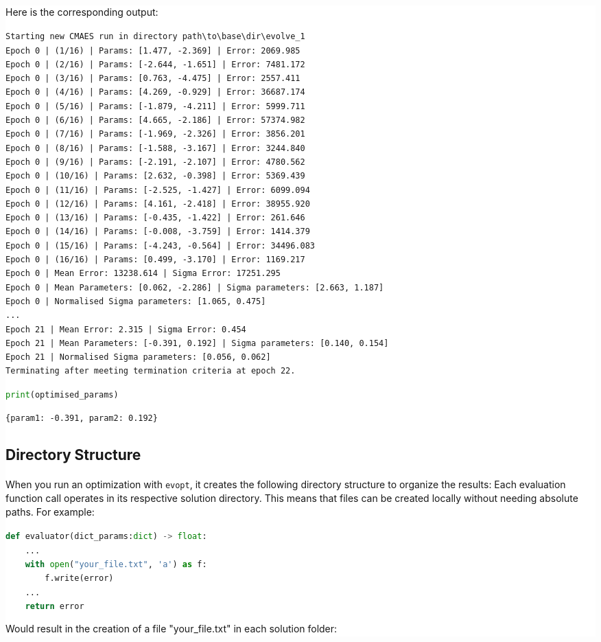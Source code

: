 Here is the corresponding output:

```terminal
Starting new CMAES run in directory path\to\base\dir\evolve_1
Epoch 0 | (1/16) | Params: [1.477, -2.369] | Error: 2069.985
Epoch 0 | (2/16) | Params: [-2.644, -1.651] | Error: 7481.172
Epoch 0 | (3/16) | Params: [0.763, -4.475] | Error: 2557.411
Epoch 0 | (4/16) | Params: [4.269, -0.929] | Error: 36687.174
Epoch 0 | (5/16) | Params: [-1.879, -4.211] | Error: 5999.711
Epoch 0 | (6/16) | Params: [4.665, -2.186] | Error: 57374.982
Epoch 0 | (7/16) | Params: [-1.969, -2.326] | Error: 3856.201
Epoch 0 | (8/16) | Params: [-1.588, -3.167] | Error: 3244.840
Epoch 0 | (9/16) | Params: [-2.191, -2.107] | Error: 4780.562
Epoch 0 | (10/16) | Params: [2.632, -0.398] | Error: 5369.439
Epoch 0 | (11/16) | Params: [-2.525, -1.427] | Error: 6099.094
Epoch 0 | (12/16) | Params: [4.161, -2.418] | Error: 38955.920
Epoch 0 | (13/16) | Params: [-0.435, -1.422] | Error: 261.646
Epoch 0 | (14/16) | Params: [-0.008, -3.759] | Error: 1414.379
Epoch 0 | (15/16) | Params: [-4.243, -0.564] | Error: 34496.083
Epoch 0 | (16/16) | Params: [0.499, -3.170] | Error: 1169.217
Epoch 0 | Mean Error: 13238.614 | Sigma Error: 17251.295
Epoch 0 | Mean Parameters: [0.062, -2.286] | Sigma parameters: [2.663, 1.187]
Epoch 0 | Normalised Sigma parameters: [1.065, 0.475]
...
Epoch 21 | Mean Error: 2.315 | Sigma Error: 0.454
Epoch 21 | Mean Parameters: [-0.391, 0.192] | Sigma parameters: [0.140, 0.154]
Epoch 21 | Normalised Sigma parameters: [0.056, 0.062]
Terminating after meeting termination criteria at epoch 22.
```

```python
print(optimised_params)
```
```terminal
{param1: -0.391, param2: 0.192}
```

## Directory Structure

When you run an optimization with `evopt`, it creates the following directory structure to organize the results:
Each evaluation function call operates in its respective solution directory. This means that files can be created locally without needing absolute paths.
For example: 
```python
def evaluator(dict_params:dict) -> float:
    ...
    with open("your_file.txt", 'a') as f:
        f.write(error)
    ...
    return error
```
Would result in the creation of a file "your_file.txt" in each solution folder:
